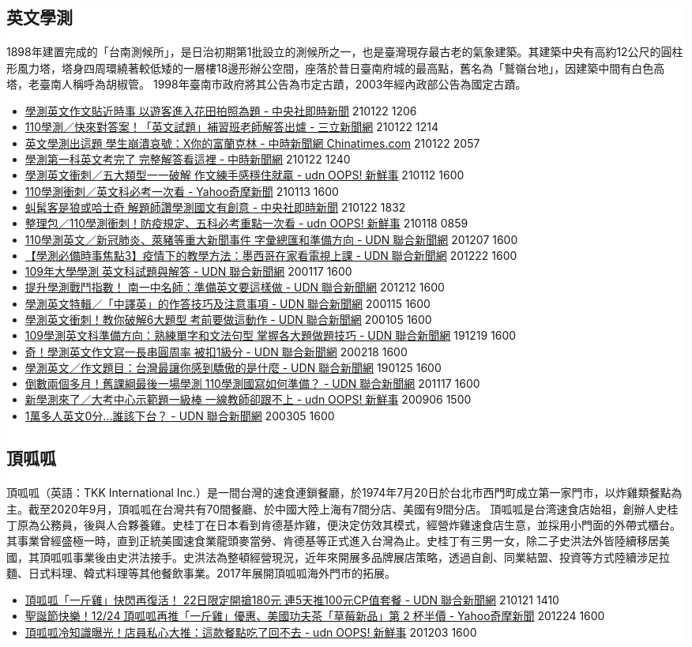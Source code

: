 ## 英文學測

1898年建置完成的「台南測候所」，是日治初期第1批設立的測候所之一，也是臺灣現存最古老的氣象建築。其建築中央有高約12公尺的圓柱形風力塔，塔身四周環繞著較低矮的一層樓18邊形辦公空間，座落於昔日臺南府城的最高點，舊名為「鷲嶺台地」，因建築中間有白色高塔，老臺南人稱呼為胡椒管。
1998年臺南市政府將其公告為市定古蹟，2003年經內政部公告為國定古蹟。
- [學測英文作文貼近時事 以遊客進入花田拍照為題 - 中央社即時新聞](https://www.cna.com.tw/news/firstnews/202101220065.aspx "學測英文作文貼近時事 以遊客進入花田拍照為題 - 中央社即時新聞") 210122 1206
- [110學測／快來對答案！「英文試題」補習班老師解答出爐 - 三立新聞網](https://www.setn.com/News.aspx?NewsID=886181 "110學測／快來對答案！「英文試題」補習班老師解答出爐 - 三立新聞網") 210122 1214
- [英文學測出這題 學生崩潰哀號：X你的富蘭克林 - 中時新聞網 Chinatimes.com](https://www.chinatimes.com/realtimenews/20210122005218-260405 "英文學測出這題 學生崩潰哀號：X你的富蘭克林 - 中時新聞網 Chinatimes.com") 210122 2057
- [學測第一科英文考完了 完整解答看這裡 - 中時新聞網](https://www.chinatimes.com/realtimenews/20210122000019-260405 "學測第一科英文考完了 完整解答看這裡 - 中時新聞網") 210122 1240
- [學測英文衝刺／五大類型一一破解 作文練手感穩住就贏 - udn OOPS! 新鮮事](https://udn.com/news/story/121931/5168041 "學測英文衝刺／五大類型一一破解 作文練手感穩住就贏 - udn OOPS! 新鮮事") 210112 1600
- [110學測衝刺／英文科必考一次看 - Yahoo奇摩新聞](https://tw.news.yahoo.com/110%E5%AD%B8%E6%B8%AC%E8%A1%9D%E5%88%BA-%E8%8B%B1%E6%96%87%E7%A7%91%E5%BF%85%E8%80%83-%E6%AC%A1%E7%9C%8B-130516418.html "110學測衝刺／英文科必考一次看 - Yahoo奇摩新聞") 210113 1600
- [虯髯客是狼或哈士奇 解題師讚學測國文有創意 - 中央社即時新聞](https://www.cna.com.tw/news/ahel/202101220256.aspx "虯髯客是狼或哈士奇 解題師讚學測國文有創意 - 中央社即時新聞") 210122 1832
- [整理包／110學測衝刺！防疫規定、五科必考重點一次看 - udn OOPS! 新鮮事](https://udn.com/news/story/121931/5080914 "整理包／110學測衝刺！防疫規定、五科必考重點一次看 - udn OOPS! 新鮮事") 210118 0859
- [110學測英文／新冠肺炎、萊豬等重大新聞事件 字彙總匯和準備方向 - UDN 聯合新聞網](https://udn.com/news/story/6925/5073076 "110學測英文／新冠肺炎、萊豬等重大新聞事件 字彙總匯和準備方向 - UDN 聯合新聞網") 201207 1600
- [【學測必備時事焦點3】疫情下的教學方法：墨西哥在家看電視上課 - UDN 聯合新聞網](https://udn.com/news/story/121931/5093571 "【學測必備時事焦點3】疫情下的教學方法：墨西哥在家看電視上課 - UDN 聯合新聞網") 201222 1600
- [109年大學學測 英文科試題與解答 - UDN 聯合新聞網](https://udn.com/news/story/120926/4293454 "109年大學學測 英文科試題與解答 - UDN 聯合新聞網") 200117 1600
- [提升學測戰鬥指數！ 南一中名師：準備英文要這樣做 - UDN 聯合新聞網](https://udn.com/news/story/6925/5086617 "提升學測戰鬥指數！ 南一中名師：準備英文要這樣做 - UDN 聯合新聞網") 201212 1600
- [學測英文特輯／「中譯英」的作答技巧及注意事項 - UDN 聯合新聞網](https://udn.com/news/story/120926/4287129 "學測英文特輯／「中譯英」的作答技巧及注意事項 - UDN 聯合新聞網") 200115 1600
- [學測英文衝刺！教你破解6大題型 考前要做這動作 - UDN 聯合新聞網](https://udn.com/news/story/120926/4268196 "學測英文衝刺！教你破解6大題型 考前要做這動作 - UDN 聯合新聞網") 200105 1600
- [109學測英文科準備方向：熟練單字和文法句型 掌握各大題做題技巧 - UDN 聯合新聞網](https://udn.com/news/story/120926/4232191 "109學測英文科準備方向：熟練單字和文法句型 掌握各大題做題技巧 - UDN 聯合新聞網") 191219 1600
- [奇！學測英文作文寫一長串圓周率 被扣1級分 - UDN 聯合新聞網](https://udn.com/news/story/6925/4352522 "奇！學測英文作文寫一長串圓周率 被扣1級分 - UDN 聯合新聞網") 200218 1600
- [學測英文／作文題目：台灣最讓你感到驕傲的是什麼 - UDN 聯合新聞網](https://udn.com/news/story/6925/3613877 "學測英文／作文題目：台灣最讓你感到驕傲的是什麼 - UDN 聯合新聞網") 190125 1600
- [倒數兩個多月！舊課綱最後一場學測 110學測國寫如何準備？ - UDN 聯合新聞網](https://udn.com/news/story/6925/5020857 "倒數兩個多月！舊課綱最後一場學測 110學測國寫如何準備？ - UDN 聯合新聞網") 201117 1600
- [新學測來了／大考中心示範題一級棒 一線教師卻跟不上 - udn OOPS! 新鮮事](https://udn.com/news/story/6925/4839786 "新學測來了／大考中心示範題一級棒 一線教師卻跟不上 - udn OOPS! 新鮮事") 200906 1500
- [1萬多人英文0分...誰該下台？ - UDN 聯合新聞網](https://udn.com/news/story/7339/4389890 "1萬多人英文0分...誰該下台？ - UDN 聯合新聞網") 200305 1600

## 頂呱呱

頂呱呱（英語：TKK International Inc.）是一間台灣的速食連鎖餐廳，於1974年7月20日於台北市西門町成立第一家門市，以炸雞類餐點為主。截至2020年9月，頂呱呱在台灣共有70間餐廳、於中國大陸上海有7間分店、美國有9間分店。
頂呱呱是台湾速食店始祖，創辦人史桂丁原為公務員，後與人合夥養雞。史桂丁在日本看到肯德基炸雞，便決定仿效其模式，經營炸雞速食店生意，並採用小門面的外帶式櫃台。其事業曾經盛極一時，直到正統美國速食業龍頭麥當勞、肯德基等正式進入台灣為止。史桂丁有三男一女，除二子史洪法外皆陸續移居美國，其頂呱呱事業後由史洪法接手。史洪法為整頓經營現況，近年來開展多品牌展店策略，透過自創、同業結盟、投資等方式陸續涉足拉麵、日式料理、韓式料理等其他餐飲事業。2017年展開頂呱呱海外門市的拓展。
- [頂呱呱「一斤雞」快閃再復活！ 22日限定開搶180元 連5天推100元CP值套餐 - UDN 聯合新聞網](https://udn.com/news/story/7193/5192170 "頂呱呱「一斤雞」快閃再復活！ 22日限定開搶180元 連5天推100元CP值套餐 - UDN 聯合新聞網") 210121 1410
- [聖誕節快樂！12/24 頂呱呱再推「一斤雞」優惠、美國功夫茶「草莓新品」第 2 杯半價 - Yahoo奇摩新聞](https://tw.news.yahoo.com/%E8%81%96%E8%AA%95%E7%AF%80%E5%BF%AB%E6%A8%82-12-24-%E9%A0%82%E5%91%B1%E5%91%B1%E5%86%8D%E6%8E%A8-%E6%96%A4%E9%9B%9E-020000688.html "聖誕節快樂！12/24 頂呱呱再推「一斤雞」優惠、美國功夫茶「草莓新品」第 2 杯半價 - Yahoo奇摩新聞") 201224 1600
- [頂呱呱冷知識曝光！店員私心大推：這款餐點吃了回不去 - udn OOPS! 新鮮事](https://udn.com/news/story/120911/5062393 "頂呱呱冷知識曝光！店員私心大推：這款餐點吃了回不去 - udn OOPS! 新鮮事") 201203 1600